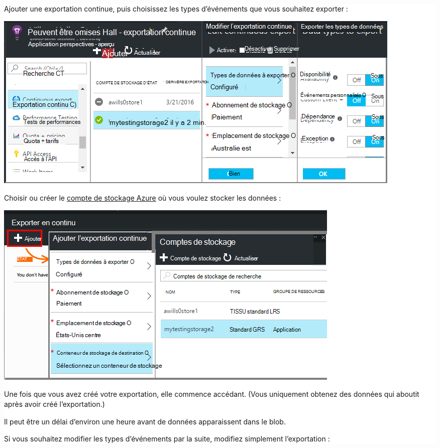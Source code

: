 Ajouter une exportation continue, puis choisissez les types d’événements que vous souhaitez exporter :

![Cliquez sur Ajouter, exporter Destination, compte de stockage, puis créer un nouveau magasin ou choisissez un magasin existant](./media/app-insights-export-telemetry/02-add.png)

Choisir ou créer le [compte de stockage Azure](../storage/storage-introduction.md) où vous voulez stocker les données :

![Cliquez sur Choisir types d’événements](./media/app-insights-export-telemetry/03-types.png)


Une fois que vous avez créé votre exportation, elle commence accédant. (Vous uniquement obtenez des données qui aboutit après avoir créé l’exportation.) 

Il peut être un délai d’environ une heure avant de données apparaissent dans le blob.

Si vous souhaitez modifier les types d’événements par la suite, modifiez simplement l’exportation :
